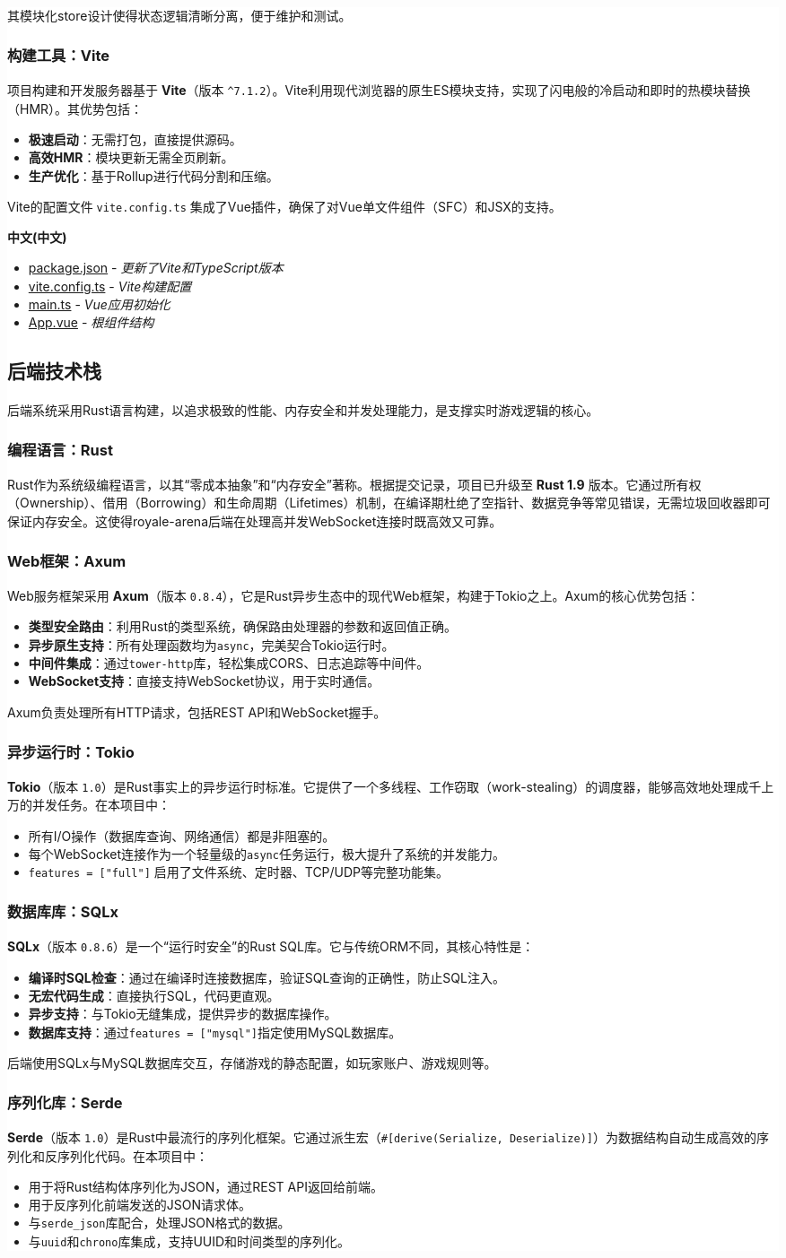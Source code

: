 其模块化store设计使得状态逻辑清晰分离，便于维护和测试。

### 构建工具：Vite
项目构建和开发服务器基于 **Vite**（版本 `^7.1.2`）。Vite利用现代浏览器的原生ES模块支持，实现了闪电般的冷启动和即时的热模块替换（HMR）。其优势包括：
- **极速启动**：无需打包，直接提供源码。
- **高效HMR**：模块更新无需全页刷新。
- **生产优化**：基于Rollup进行代码分割和压缩。

Vite的配置文件 `vite.config.ts` 集成了Vue插件，确保了对Vue单文件组件（SFC）和JSX的支持。

**中文(中文)**
- [package.json](file://frontend/package.json) - *更新了Vite和TypeScript版本*
- [vite.config.ts](file://frontend/vite.config.ts) - *Vite构建配置*
- [main.ts](file://frontend/src/main.ts) - *Vue应用初始化*
- [App.vue](file://frontend/src/App.vue) - *根组件结构*

## 后端技术栈

后端系统采用Rust语言构建，以追求极致的性能、内存安全和并发处理能力，是支撑实时游戏逻辑的核心。

### 编程语言：Rust
Rust作为系统级编程语言，以其“零成本抽象”和“内存安全”著称。根据提交记录，项目已升级至 **Rust 1.9** 版本。它通过所有权（Ownership）、借用（Borrowing）和生命周期（Lifetimes）机制，在编译期杜绝了空指针、数据竞争等常见错误，无需垃圾回收器即可保证内存安全。这使得royale-arena后端在处理高并发WebSocket连接时既高效又可靠。

### Web框架：Axum
Web服务框架采用 **Axum**（版本 `0.8.4`），它是Rust异步生态中的现代Web框架，构建于Tokio之上。Axum的核心优势包括：
- **类型安全路由**：利用Rust的类型系统，确保路由处理器的参数和返回值正确。
- **异步原生支持**：所有处理函数均为`async`，完美契合Tokio运行时。
- **中间件集成**：通过`tower-http`库，轻松集成CORS、日志追踪等中间件。
- **WebSocket支持**：直接支持WebSocket协议，用于实时通信。

Axum负责处理所有HTTP请求，包括REST API和WebSocket握手。

### 异步运行时：Tokio
**Tokio**（版本 `1.0`）是Rust事实上的异步运行时标准。它提供了一个多线程、工作窃取（work-stealing）的调度器，能够高效地处理成千上万的并发任务。在本项目中：
- 所有I/O操作（数据库查询、网络通信）都是非阻塞的。
- 每个WebSocket连接作为一个轻量级的`async`任务运行，极大提升了系统的并发能力。
- `features = ["full"]` 启用了文件系统、定时器、TCP/UDP等完整功能集。

### 数据库库：SQLx
**SQLx**（版本 `0.8.6`）是一个“运行时安全”的Rust SQL库。它与传统ORM不同，其核心特性是：
- **编译时SQL检查**：通过在编译时连接数据库，验证SQL查询的正确性，防止SQL注入。
- **无宏代码生成**：直接执行SQL，代码更直观。
- **异步支持**：与Tokio无缝集成，提供异步的数据库操作。
- **数据库支持**：通过`features = ["mysql"]`指定使用MySQL数据库。

后端使用SQLx与MySQL数据库交互，存储游戏的静态配置，如玩家账户、游戏规则等。

### 序列化库：Serde
**Serde**（版本 `1.0`）是Rust中最流行的序列化框架。它通过派生宏（`#[derive(Serialize, Deserialize)]`）为数据结构自动生成高效的序列化和反序列化代码。在本项目中：
- 用于将Rust结构体序列化为JSON，通过REST API返回给前端。
- 用于反序列化前端发送的JSON请求体。
- 与`serde_json`库配合，处理JSON格式的数据。
- 与`uuid`和`chrono`库集成，支持UUID和时间类型的序列化。
